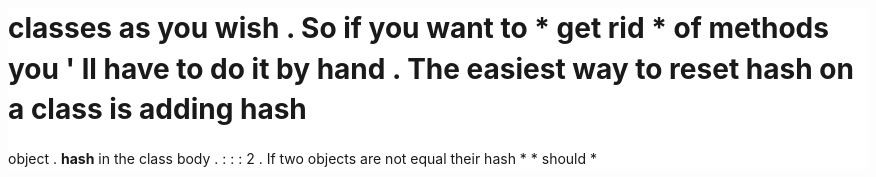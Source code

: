 classes
as
you
wish
.
So
if
you
want
to
*
get
rid
*
of
methods
you
'
ll
have
to
do
it
by
hand
.
The
easiest
way
to
reset
__hash__
on
a
class
is
adding
__hash__
=
object
.
__hash__
in
the
class
body
.
:
:
:
2
.
If
two
objects
are
not
equal
their
hash
*
*
should
*